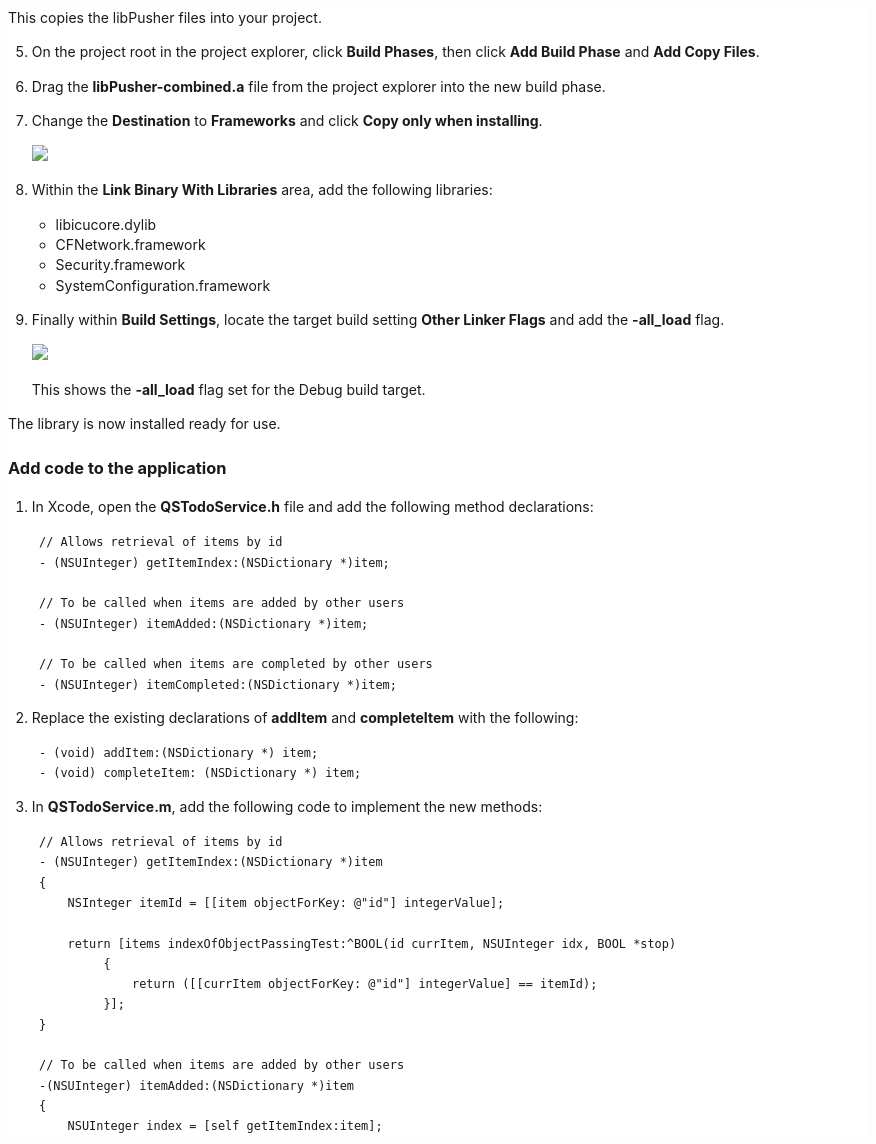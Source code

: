    This copies the libPusher files into your project.

5. On the project root in the project explorer, click **Build Phases**, then click **Add Build Phase** and **Add Copy Files**.

6. Drag the **libPusher-combined.a** file from the project explorer into the new build phase.

7. Change the **Destination** to **Frameworks** and click **Copy only when installing**.

	![][add-build-phase]
	
8. Within the **Link Binary With Libraries** area, add the following libraries:
	
	- libicucore.dylib
	- CFNetwork.framework
	- Security.framework
	- SystemConfiguration.framework
	
9. Finally within **Build Settings**, locate the target build setting **Other Linker Flags** and add the **-all_load** flag.

	![][add-linker-flag]

	This shows the **-all_load** flag set for the Debug build target.

The library is now installed ready for use.

### Add code to the application

1. In Xcode, open the **QSTodoService.h** file and add the following method declarations:

        // Allows retrieval of items by id
        - (NSUInteger) getItemIndex:(NSDictionary *)item;

        // To be called when items are added by other users
        - (NSUInteger) itemAdded:(NSDictionary *)item;
        
        // To be called when items are completed by other users
        - (NSUInteger) itemCompleted:(NSDictionary *)item;
        
2. Replace the existing declarations of **addItem** and **completeItem** with the following:

		- (void) addItem:(NSDictionary *) item;
		- (void) completeItem: (NSDictionary *) item;

3. In **QSTodoService.m**, add the following code to implement the new methods:

        // Allows retrieval of items by id
		- (NSUInteger) getItemIndex:(NSDictionary *)item
		{
		    NSInteger itemId = [[item objectForKey: @"id"] integerValue];
    
		    return [items indexOfObjectPassingTest:^BOOL(id currItem, NSUInteger idx, BOOL *stop)
                 {
                     return ([[currItem objectForKey: @"id"] integerValue] == itemId);
                 }];
		}

        // To be called when items are added by other users
        -(NSUInteger) itemAdded:(NSDictionary *)item
		{
		    NSUInteger index = [self getItemIndex:item];
    

[Create a Pusher account]: #sign-up
[Update your app]: #update-app
[Install server scripts]: #install-scripts
[Test your app]: #test-app
[1]: ../Media/mobile-portal-data-tables.png
[2]: ../Media/mobile-insert-script-push2.png
[add-files-to-group]: ../Media/pusher-ios-add-files-to-group.png
[add-build-phase]: ../Media/pusher-ios-add-build-phase.png
[add-linker-flag]: ../Media/pusher-ios-add-linker-flag.png
[Push Notifications to Users]: /en-us/develop/mobile/tutorials/build-realtime-apps-with-pusher-ios/
[Get started with Mobile Services]: ../tutorials/mobile-services-get-started.md
[libPusher]: http://go.microsoft.com/fwlink/p?LinkId=276999
[libPusherDownload]: http://go.microsoft.com/fwlink/p/?LinkId=276998
[WindowsAzure.com]: http://www.windowsazure.com/
[Windows Azure Management Portal]: https://manage.windowsazure.com/
[http://pusher.com]: http://pusher.com/
[Mobile Services server script reference]: http://go.microsoft.com/fwlink/p/?LinkId=262293